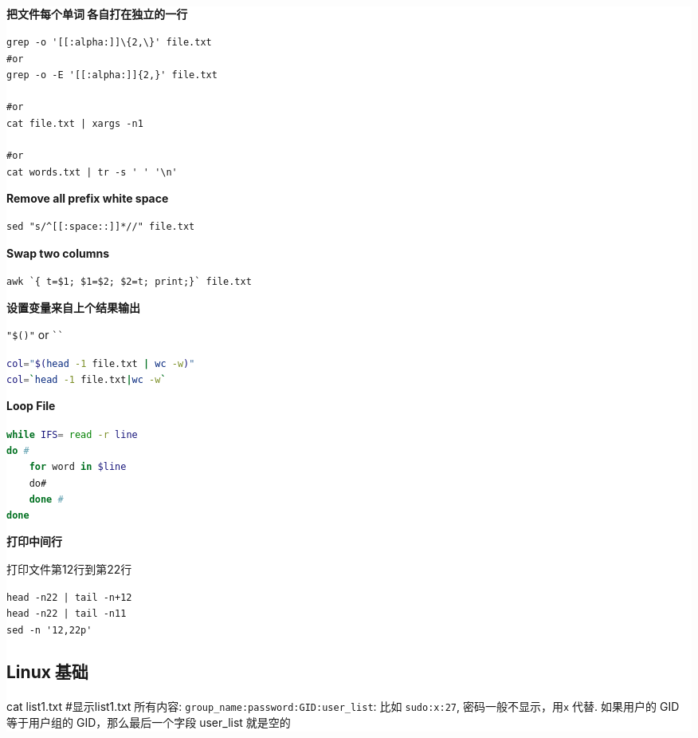 **把文件每个单词 各自打在独立的一行**

```shell
grep -o '[[:alpha:]]\{2,\}' file.txt 
#or
grep -o -E '[[:alpha:]]{2,}' file.txt 

#or 
cat file.txt | xargs -n1

#or
cat words.txt | tr -s ' ' '\n' 
```

**Remove all prefix white space** 
```
sed "s/^[[:space::]]*//" file.txt
```

**Swap two columns** 
```
awk `{ t=$1; $1=$2; $2=t; print;}` file.txt
```

**设置变量来自上个结果输出**

``` "$()" ``` or ``` `` ```

```bash
col="$(head -1 file.txt | wc -w)"
col=`head -1 file.txt|wc -w`
```

**Loop File**

```bash
while IFS= read -r line 
do #
    for word in $line
    do#
    done #
done
```

**打印中间行**

打印文件第12行到第22行

```shell
head -n22 | tail -n+12
head -n22 | tail -n11
sed -n '12,22p'
```


## Linux  基础

cat list1.txt #显示list1.txt 所有内容: ```group_name:password:GID:user_list```: 比如 ```sudo:x:27```, 密码一般不显示，用```x``` 代替. 如果用户的 GID 等于用户组的 GID，那么最后一个字段 user_list 就是空的
